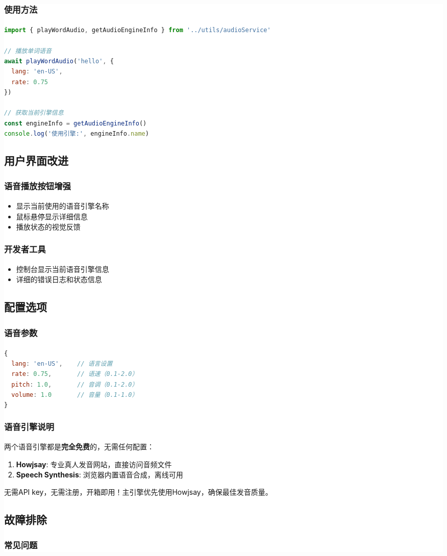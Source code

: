 ### 使用方法
```javascript
import { playWordAudio, getAudioEngineInfo } from '../utils/audioService'

// 播放单词语音
await playWordAudio('hello', {
  lang: 'en-US',
  rate: 0.75
})

// 获取当前引擎信息
const engineInfo = getAudioEngineInfo()
console.log('使用引擎:', engineInfo.name)
```

## 用户界面改进

### 语音播放按钮增强
- 显示当前使用的语音引擎名称
- 鼠标悬停显示详细信息
- 播放状态的视觉反馈

### 开发者工具
- 控制台显示当前语音引擎信息
- 详细的错误日志和状态信息

## 配置选项

### 语音参数
```javascript
{
  lang: 'en-US',    // 语言设置
  rate: 0.75,       // 语速（0.1-2.0）
  pitch: 1.0,       // 音调（0.1-2.0）
  volume: 1.0       // 音量（0.1-1.0）
}
```

### 语音引擎说明

两个语音引擎都是**完全免费**的，无需任何配置：

1. **Howjsay**: 专业真人发音网站，直接访问音频文件
2. **Speech Synthesis**: 浏览器内置语音合成，离线可用

无需API key，无需注册，开箱即用！主引擎优先使用Howjsay，确保最佳发音质量。

## 故障排除

### 常见问题
